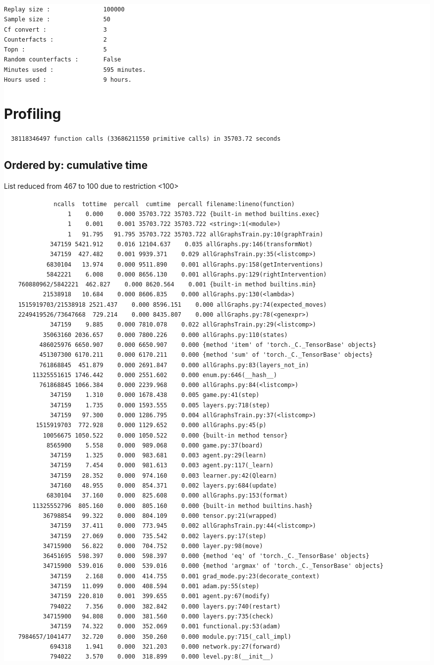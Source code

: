     Replay size :               100000
    Sample size :               50
    Cf convert :                3
    Counterfacts :              2
    Topn :                      5
    Random counterfacts :       False
    Minutes used :              595 minutes.
    Hours used :                9 hours.

# Profiling


      38118346497 function calls (33686211550 primitive calls) in 35703.72 seconds

##    Ordered by: cumulative time
   List reduced from 467 to 100 due to restriction <100>

                  ncalls  tottime  percall  cumtime  percall filename:lineno(function)
                      1    0.000    0.000 35703.722 35703.722 {built-in method builtins.exec}
                      1    0.001    0.001 35703.722 35703.722 <string>:1(<module>)
                      1   91.795   91.795 35703.722 35703.722 allGraphsTrain.py:10(graphTrain)
                 347159 5421.912    0.016 12104.637    0.035 allGraphs.py:146(transformNot)
                 347159  427.482    0.001 9939.371    0.029 allGraphsTrain.py:35(<listcomp>)
                6830104   13.974    0.000 9511.890    0.001 allGraphs.py:158(getInterventions)
                5842221    6.008    0.000 8656.130    0.001 allGraphs.py:129(rightIntervention)
        760880962/5842221  462.827    0.000 8620.564    0.001 {built-in method builtins.min}
               21538918   10.684    0.000 8606.835    0.000 allGraphs.py:130(<lambda>)
        1515919703/21538918 2521.437    0.000 8596.151    0.000 allGraphs.py:74(expected_moves)
        2249419526/73647668  729.214    0.000 8435.807    0.000 allGraphs.py:78(<genexpr>)
                 347159    9.885    0.000 7810.078    0.022 allGraphsTrain.py:29(<listcomp>)
               35063160 2036.657    0.000 7800.226    0.000 allGraphs.py:110(states)
              486025976 6650.907    0.000 6650.907    0.000 {method 'item' of 'torch._C._TensorBase' objects}
              451307300 6170.211    0.000 6170.211    0.000 {method 'sum' of 'torch._C._TensorBase' objects}
              761868845  451.879    0.000 2691.847    0.000 allGraphs.py:83(layers_not_in)
            11325551615 1746.442    0.000 2551.602    0.000 enum.py:646(__hash__)
              761868845 1066.384    0.000 2239.968    0.000 allGraphs.py:84(<listcomp>)
                 347159    1.310    0.000 1678.438    0.005 game.py:41(step)
                 347159    1.735    0.000 1593.555    0.005 layers.py:718(step)
                 347159   97.300    0.000 1286.795    0.004 allGraphsTrain.py:37(<listcomp>)
             1515919703  772.928    0.000 1129.652    0.000 allGraphs.py:45(p)
               10056675 1050.522    0.000 1050.522    0.000 {built-in method tensor}
                8565900    5.558    0.000  989.068    0.000 game.py:37(board)
                 347159    1.325    0.000  983.681    0.003 agent.py:29(learn)
                 347159    7.454    0.000  981.613    0.003 agent.py:117(_learn)
                 347159   28.352    0.000  974.160    0.003 learner.py:42(Qlearn)
                 347160   48.955    0.000  854.371    0.002 layers.py:684(update)
                6830104   37.160    0.000  825.608    0.000 allGraphs.py:153(format)
            11325552796  805.160    0.000  805.160    0.000 {built-in method builtins.hash}
               36798854   99.322    0.000  804.109    0.000 tensor.py:21(wrapped)
                 347159   37.411    0.000  773.945    0.002 allGraphsTrain.py:44(<listcomp>)
                 347159   27.069    0.000  735.542    0.002 layers.py:17(step)
               34715900   56.822    0.000  704.752    0.000 layer.py:98(move)
               36451695  598.397    0.000  598.397    0.000 {method 'eq' of 'torch._C._TensorBase' objects}
               34715900  539.016    0.000  539.016    0.000 {method 'argmax' of 'torch._C._TensorBase' objects}
                 347159    2.168    0.000  414.755    0.001 grad_mode.py:23(decorate_context)
                 347159   11.099    0.000  408.594    0.001 adam.py:55(step)
                 347159  220.810    0.001  399.655    0.001 agent.py:67(modify)
                 794022    7.356    0.000  382.842    0.000 layers.py:740(restart)
               34715900   94.808    0.000  381.560    0.000 layers.py:735(check)
                 347159   74.322    0.000  352.069    0.001 functional.py:53(adam)
        7984657/1041477   32.720    0.000  350.260    0.000 module.py:715(_call_impl)
                 694318    1.941    0.000  321.203    0.000 network.py:27(forward)
                 794022    3.570    0.000  318.899    0.000 level.py:8(__init__)